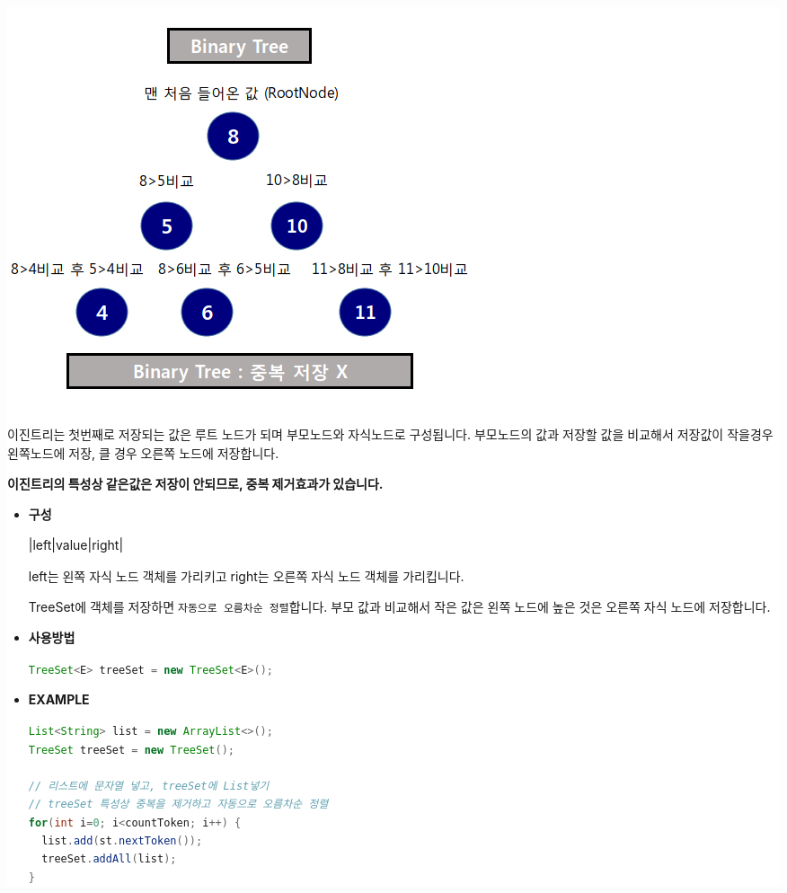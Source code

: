   ![tree](/images/posts/201904/tree.jpg)

  이진트리는 첫번째로 저장되는 값은 루트 노드가 되며 부모노드와 자식노드로 구성됩니다.
  부모노드의 값과 저장할 값을 비교해서 저장값이 작을경우 왼쪽노드에 저장, 클 경우 오른쪽 노드에 저장합니다.

  __이진트리의 특성상 같은값은 저장이 안되므로, 중복 제거효과가 있습니다.__

  - __구성__

    |left|value|right|

    left는 왼쪽 자식 노드 객체를 가리키고 right는 오른쪽 자식 노드 객체를 가리킵니다.

    TreeSet에 객체를 저장하면 `자동으로 오름차순 정렬`합니다. 부모 값과 비교해서 작은 값은 왼쪽 노드에 높은 것은 오른쪽 자식 노드에 저장합니다.

  - __사용방법__

    ```java
    TreeSet<E> treeSet = new TreeSet<E>();
    ```

  - __EXAMPLE__

    ```java
    List<String> list = new ArrayList<>();
    TreeSet treeSet = new TreeSet();

    // 리스트에 문자열 넣고, treeSet에 List넣기
    // treeSet 특성상 중복을 제거하고 자동으로 오름차순 정렬
    for(int i=0; i<countToken; i++) {
      list.add(st.nextToken());
      treeSet.addAll(list);
    }
    ```
